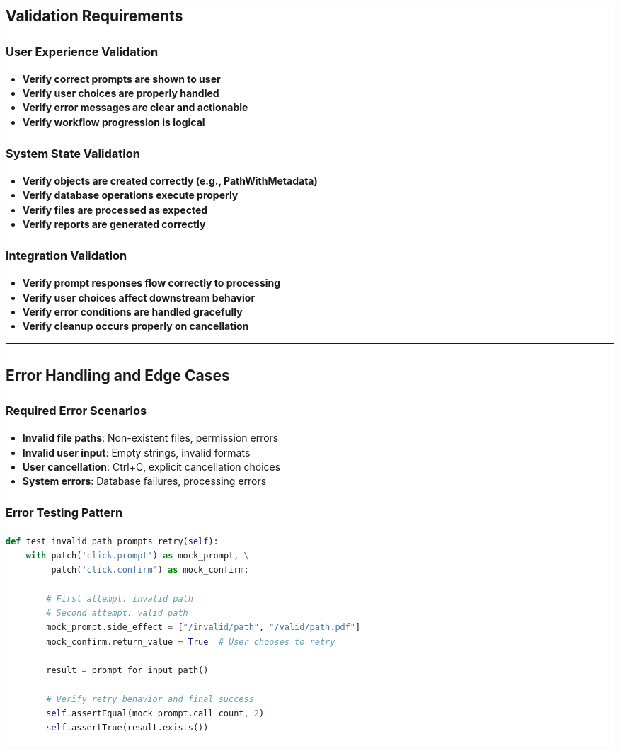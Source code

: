 
## Validation Requirements

### User Experience Validation
- **Verify correct prompts are shown to user**
- **Verify user choices are properly handled**
- **Verify error messages are clear and actionable**
- **Verify workflow progression is logical**

### System State Validation
- **Verify objects are created correctly (e.g., PathWithMetadata)**
- **Verify database operations execute properly**
- **Verify files are processed as expected**
- **Verify reports are generated correctly**

### Integration Validation
- **Verify prompt responses flow correctly to processing**
- **Verify user choices affect downstream behavior**
- **Verify error conditions are handled gracefully**
- **Verify cleanup occurs properly on cancellation**

---

## Error Handling and Edge Cases

### Required Error Scenarios
- **Invalid file paths**: Non-existent files, permission errors
- **Invalid user input**: Empty strings, invalid formats
- **User cancellation**: Ctrl+C, explicit cancellation choices
- **System errors**: Database failures, processing errors

### Error Testing Pattern
```python
def test_invalid_path_prompts_retry(self):
    with patch('click.prompt') as mock_prompt, \
         patch('click.confirm') as mock_confirm:
        
        # First attempt: invalid path
        # Second attempt: valid path
        mock_prompt.side_effect = ["/invalid/path", "/valid/path.pdf"]
        mock_confirm.return_value = True  # User chooses to retry
        
        result = prompt_for_input_path()
        
        # Verify retry behavior and final success
        self.assertEqual(mock_prompt.call_count, 2)
        self.assertTrue(result.exists())
```

---
